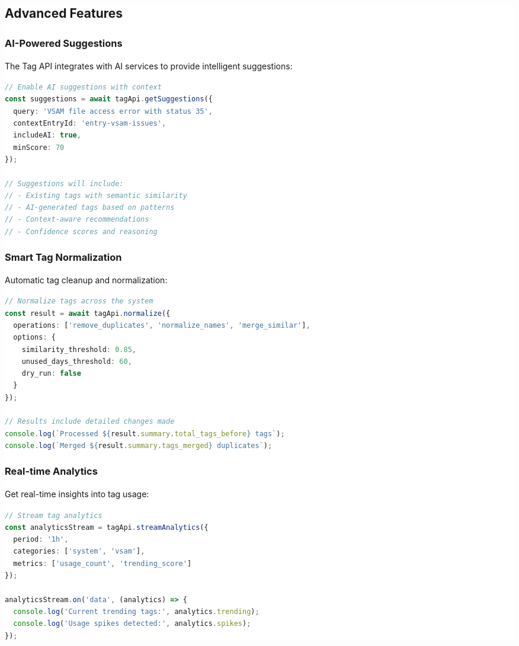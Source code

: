 ## Advanced Features

### AI-Powered Suggestions

The Tag API integrates with AI services to provide intelligent suggestions:

```typescript
// Enable AI suggestions with context
const suggestions = await tagApi.getSuggestions({
  query: 'VSAM file access error with status 35',
  contextEntryId: 'entry-vsam-issues',
  includeAI: true,
  minScore: 70
});

// Suggestions will include:
// - Existing tags with semantic similarity
// - AI-generated tags based on patterns
// - Context-aware recommendations
// - Confidence scores and reasoning
```

### Smart Tag Normalization

Automatic tag cleanup and normalization:

```typescript
// Normalize tags across the system
const result = await tagApi.normalize({
  operations: ['remove_duplicates', 'normalize_names', 'merge_similar'],
  options: {
    similarity_threshold: 0.85,
    unused_days_threshold: 60,
    dry_run: false
  }
});

// Results include detailed changes made
console.log(`Processed ${result.summary.total_tags_before} tags`);
console.log(`Merged ${result.summary.tags_merged} duplicates`);
```

### Real-time Analytics

Get real-time insights into tag usage:

```typescript
// Stream tag analytics
const analyticsStream = tagApi.streamAnalytics({
  period: '1h',
  categories: ['system', 'vsam'],
  metrics: ['usage_count', 'trending_score']
});

analyticsStream.on('data', (analytics) => {
  console.log('Current trending tags:', analytics.trending);
  console.log('Usage spikes detected:', analytics.spikes);
});
```
